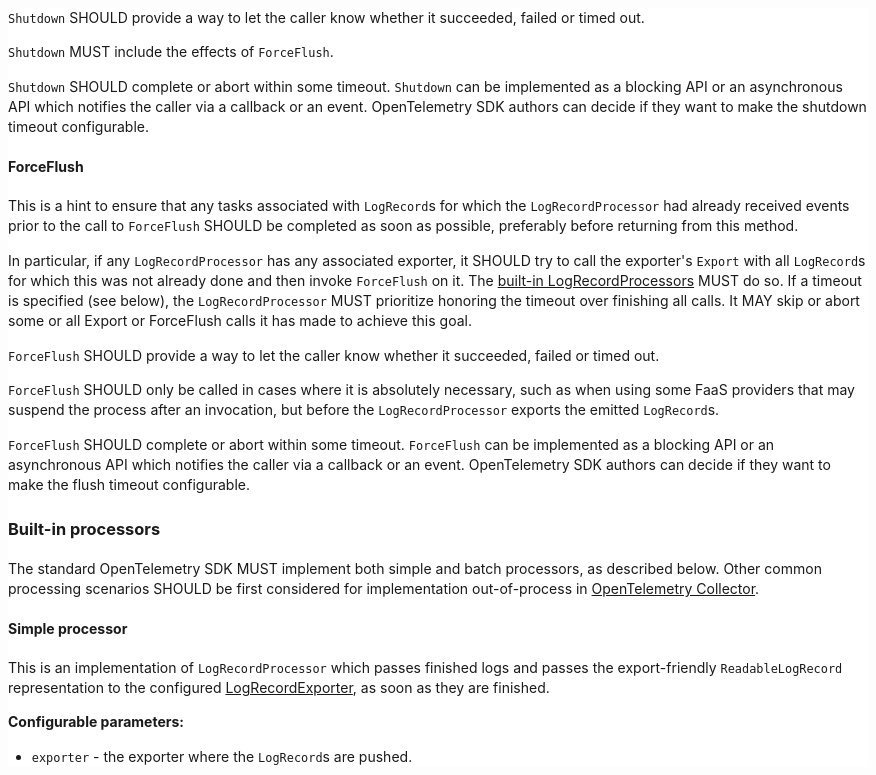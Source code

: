 `Shutdown` SHOULD provide a way to let the caller know whether it succeeded,
failed or timed out.

`Shutdown` MUST include the effects of `ForceFlush`.

`Shutdown` SHOULD complete or abort within some timeout. `Shutdown` can be
implemented as a blocking API or an asynchronous API which notifies the caller
via a callback or an event. OpenTelemetry SDK authors can decide if they want
to make the shutdown timeout configurable.

#### ForceFlush

This is a hint to ensure that any tasks associated with `LogRecord`s for which
the `LogRecordProcessor` had already received events prior to the call
to `ForceFlush` SHOULD be completed as soon as possible, preferably before
returning from this method.

In particular, if any `LogRecordProcessor` has any associated exporter, it
SHOULD try to call the exporter's `Export` with all `LogRecord`s for which this
was not already done and then invoke `ForceFlush` on it.
The [built-in LogRecordProcessors](#built-in-processors) MUST do so. If a
timeout is specified (see below), the `LogRecordProcessor` MUST prioritize
honoring the timeout over
finishing all calls. It MAY skip or abort some or all Export or ForceFlush calls
it has made to achieve this goal.

`ForceFlush` SHOULD provide a way to let the caller know whether it succeeded,
failed or timed out.

`ForceFlush` SHOULD only be called in cases where it is absolutely necessary,
such as when using some FaaS providers that may suspend the process after an
invocation, but before the `LogRecordProcessor` exports the
emitted `LogRecord`s.

`ForceFlush` SHOULD complete or abort within some timeout. `ForceFlush` can be
implemented as a blocking API or an asynchronous API which notifies the caller
via a callback or an event. OpenTelemetry SDK authors can decide if they want to
make the flush timeout configurable.

### Built-in processors

The standard OpenTelemetry SDK MUST implement both simple and batch processors,
as described below. Other common processing scenarios SHOULD be first considered
for implementation out-of-process
in [OpenTelemetry Collector](../overview.md#collector).

#### Simple processor

This is an implementation of `LogRecordProcessor` which passes finished logs and
passes the export-friendly `ReadableLogRecord` representation to the
configured [LogRecordExporter](#logrecordexporter), as soon as they are
finished.

**Configurable parameters:**

* `exporter` - the exporter where the `LogRecord`s are pushed.
